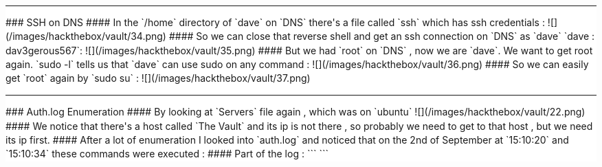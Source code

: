<hr>
### SSH on DNS
#### In the `/home` directory of `dave` on `DNS` there's a file called `ssh` which has ssh credentials :
![](/images/hackthebox/vault/34.png)
#### So we can close that reverse shell and get an ssh connection on `DNS` as `dave` `dave : dav3gerous567`:
![](/images/hackthebox/vault/35.png)
#### But we had `root` on `DNS` , now we are `dave`. We want to get root again. `sudo -l` tells us that `dave` can use sudo on any command :
![](/images/hackthebox/vault/36.png)
#### So we can easily get `root` again by `sudo su` :
![](/images/hackthebox/vault/37.png)
<hr>
### Auth.log Enumeration
#### By looking at `Servers` file again , which was on `ubuntu`
![](/images/hackthebox/vault/22.png)
#### We notice that there's a host called `The Vault` and its ip is not there , so probably we need to get to that host , but we need its ip first. 
#### After a lot of enumeration I looked into `auth.log` and noticed that on the 2nd of September at `15:10:20` and `15:10:34` these commands were executed :
#### Part of the log :
```
```